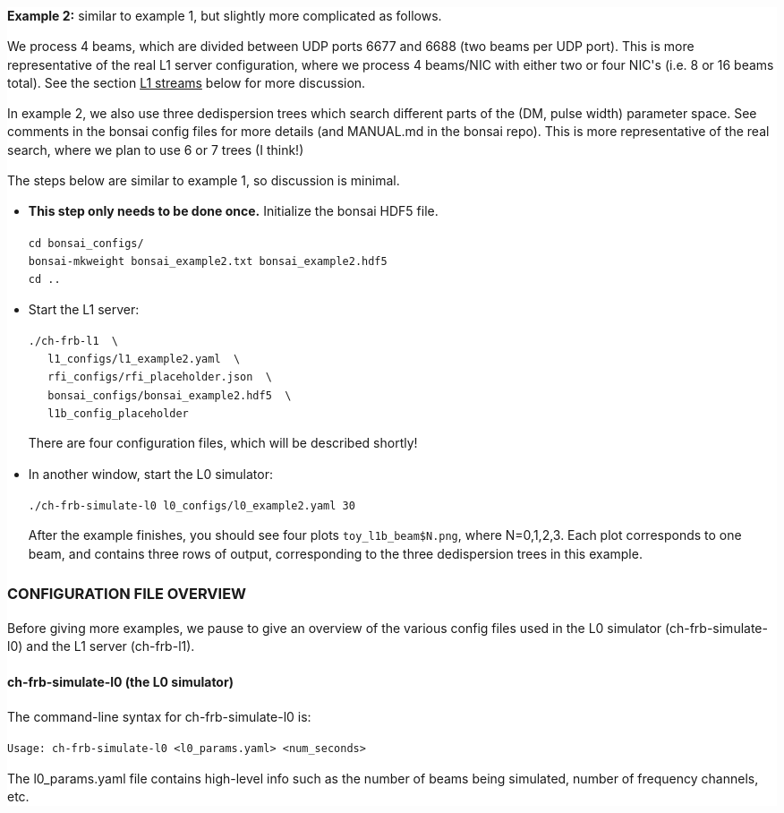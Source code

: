 <a name="example2"></a>
**Example 2:** similar to example 1, but slightly more complicated as follows.

We process 4 beams, which are divided between UDP ports 6677 and 6688 (two beams per UDP port).
This is more representative of the real L1 server configuration, where we process 4 beams/NIC
with either two or four NIC's (i.e. 8 or 16 beams total).
See the section [L1 streams](#user-content-l1-streams) below for more discussion.

In example 2, we also use three dedispersion trees which search different
parts of the (DM, pulse width) parameter space.  See comments in the bonsai
config files for more details (and MANUAL.md in the bonsai repo).
This is more representative of the real search, where we plan to use
6 or 7 trees (I think!)

The steps below are similar to example 1, so discussion is minimal.

  - **This step only needs to be done once.** Initialize the bonsai HDF5 file.
    ```
    cd bonsai_configs/
    bonsai-mkweight bonsai_example2.txt bonsai_example2.hdf5
    cd ..
    ```

  - Start the L1 server:
    ```
    ./ch-frb-l1  \
       l1_configs/l1_example2.yaml  \
       rfi_configs/rfi_placeholder.json  \
       bonsai_configs/bonsai_example2.hdf5  \
       l1b_config_placeholder
    ```
    There are four configuration files, which will be described shortly!

  - In another window, start the L0 simulator:
    ```
    ./ch-frb-simulate-l0 l0_configs/l0_example2.yaml 30
    ```

    After the example finishes, you should see four plots `toy_l1b_beam$N.png`,
    where N=0,1,2,3.  Each plot corresponds to one beam, and contains three
    rows of output, corresponding to the three dedispersion trees in this example.

<a name="configuration-file-overview"></a>
### CONFIGURATION FILE OVERVIEW

Before giving more examples, we pause to give an overview
of the various config files used in the L0 simulator
(ch-frb-simulate-l0) and the L1 server (ch-frb-l1).

#### ch-frb-simulate-l0 (the L0 simulator)

The command-line syntax for ch-frb-simulate-l0 is:
```
Usage: ch-frb-simulate-l0 <l0_params.yaml> <num_seconds>
```
The l0_params.yaml file contains high-level info such as
the number of beams being simulated, number of frequency
channels, etc.
